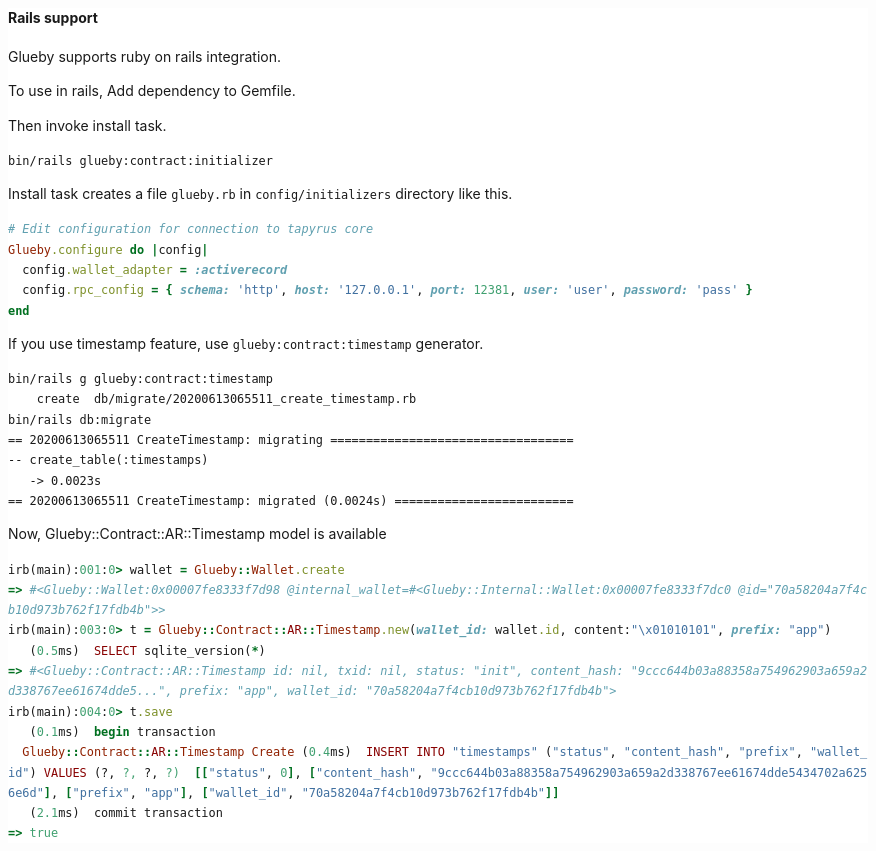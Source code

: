 #### Rails support

Glueby supports ruby on rails integration.

To use in rails, Add dependency to Gemfile.

Then invoke install task.

```
bin/rails glueby:contract:initializer
```

Install task creates a file `glueby.rb` in `config/initializers` directory like this.

```ruby
# Edit configuration for connection to tapyrus core
Glueby.configure do |config|
  config.wallet_adapter = :activerecord
  config.rpc_config = { schema: 'http', host: '127.0.0.1', port: 12381, user: 'user', password: 'pass' }
end
```

If you use timestamp feature, use `glueby:contract:timestamp` generator.

```
bin/rails g glueby:contract:timestamp
    create  db/migrate/20200613065511_create_timestamp.rb
bin/rails db:migrate
== 20200613065511 CreateTimestamp: migrating ==================================
-- create_table(:timestamps)
   -> 0.0023s
== 20200613065511 CreateTimestamp: migrated (0.0024s) =========================
```

Now, Glueby::Contract::AR::Timestamp model is available

```ruby
irb(main):001:0> wallet = Glueby::Wallet.create
=> #<Glueby::Wallet:0x00007fe8333f7d98 @internal_wallet=#<Glueby::Internal::Wallet:0x00007fe8333f7dc0 @id="70a58204a7f4cb10d973b762f17fdb4b">>
irb(main):003:0> t = Glueby::Contract::AR::Timestamp.new(wallet_id: wallet.id, content:"\x01010101", prefix: "app")
   (0.5ms)  SELECT sqlite_version(*)
=> #<Glueby::Contract::AR::Timestamp id: nil, txid: nil, status: "init", content_hash: "9ccc644b03a88358a754962903a659a2d338767ee61674dde5...", prefix: "app", wallet_id: "70a58204a7f4cb10d973b762f17fdb4b">
irb(main):004:0> t.save
   (0.1ms)  begin transaction
  Glueby::Contract::AR::Timestamp Create (0.4ms)  INSERT INTO "timestamps" ("status", "content_hash", "prefix", "wallet_id") VALUES (?, ?, ?, ?)  [["status", 0], ["content_hash", "9ccc644b03a88358a754962903a659a2d338767ee61674dde5434702a6256e6d"], ["prefix", "app"], ["wallet_id", "70a58204a7f4cb10d973b762f17fdb4b"]]
   (2.1ms)  commit transaction
=> true
```
